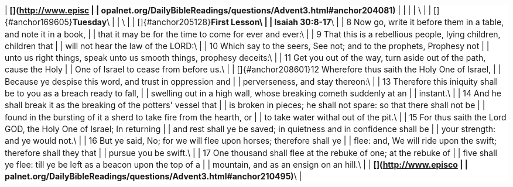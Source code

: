 | **[](http://www.episc                                                 |
| opalnet.org/DailyBibleReadings/questions/Advent3.html#anchor204081)** |
|                                                                       |
| \                                                                     |
| []{#anchor169605}**Tuesday**\                                         |
| \                                                                     |
| []{#anchor205128}**First Lesson\                                      |
| Isaiah 30:8-17**\                                                     |
| 8 Now go, write it before them in a table, and note it in a book,     |
| that it may be for the time to come for ever and ever:\               |
| 9 That this is a rebellious people, lying children, children that     |
| will not hear the law of the LORD:\                                   |
| 10 Which say to the seers, See not; and to the prophets, Prophesy not |
| unto us right things, speak unto us smooth things, prophesy deceits:\ |
| 11 Get you out of the way, turn aside out of the path, cause the Holy |
| One of Israel to cease from before us.\                               |
| []{#anchor208601}12 Wherefore thus saith the Holy One of Israel,      |
| Because ye despise this word, and trust in oppression and             |
| perverseness, and stay thereon:\                                      |
| 13 Therefore this iniquity shall be to you as a breach ready to fall, |
| swelling out in a high wall, whose breaking cometh suddenly at an     |
| instant.\                                                             |
| 14 And he shall break it as the breaking of the potters\' vessel that |
| is broken in pieces; he shall not spare: so that there shall not be   |
| found in the bursting of it a sherd to take fire from the hearth, or  |
| to take water withal out of the pit.\                                 |
| 15 For thus saith the Lord GOD, the Holy One of Israel; In returning  |
| and rest shall ye be saved; in quietness and in confidence shall be   |
| your strength: and ye would not.\                                     |
| 16 But ye said, No; for we will flee upon horses; therefore shall ye  |
| flee: and, We will ride upon the swift; therefore shall they that     |
| pursue you be swift.\                                                 |
| 17 One thousand shall flee at the rebuke of one; at the rebuke of     |
| five shall ye flee: till ye be left as a beacon upon the top of a     |
| mountain, and as an ensign on an hill.\                               |
| **[](http://www.episco                                                |
| palnet.org/DailyBibleReadings/questions/Advent3.html#anchor210495)**\ |